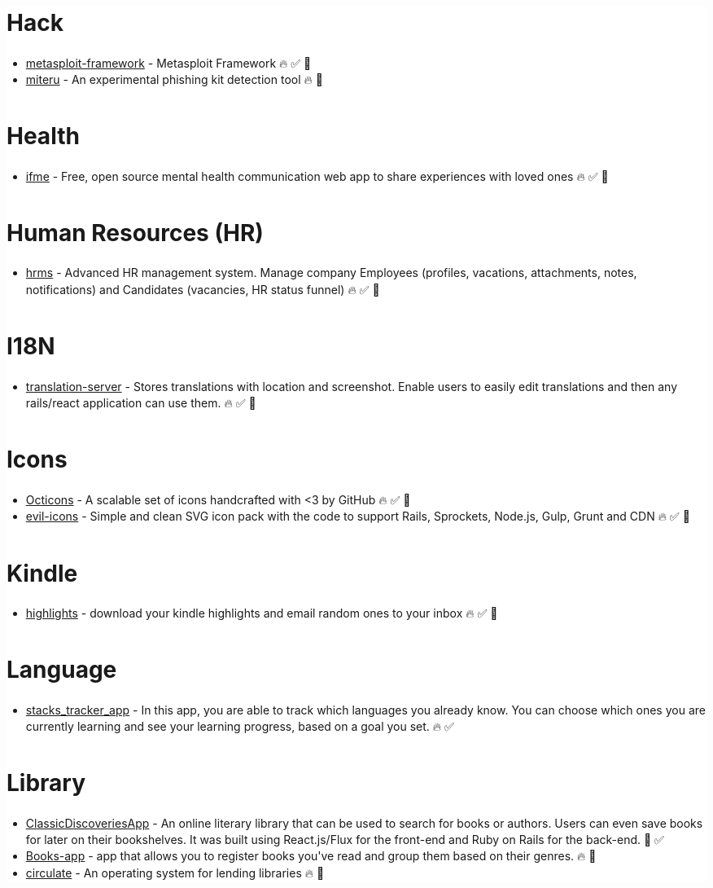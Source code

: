 # Hack
- [metasploit-framework](https://github.com/rapid7/metasploit-framework) - Metasploit Framework  🔥 ✅ 🚀
- [miteru](https://github.com/ninoseki/miteru) - An experimental phishing kit detection tool 🔥 🚀
  
# Health
- [ifme](https://github.com/ifmeorg/ifme) - Free, open source mental health communication web app to share experiences with loved ones 🔥 ✅ 🚀

# Human Resources (HR)
- [hrms](https://github.com/rilian/hrms) - Advanced HR management system. Manage company Employees (profiles, vacations, attachments, notes, notifications) and Candidates (vacancies, HR status funnel) 🔥 ✅ 🚀

# I18N
- [translation-server](https://github.com/blueberryapps/translation-server) - Stores translations with location and screenshot. Enable users to easily edit translations and then any rails/react application can use them. 🔥 ✅ 🚀

# Icons
- [Octicons](https://github.com/primer/octicons) - A scalable set of icons handcrafted with <3 by GitHub 🔥 ✅ 🚀
- [evil-icons](https://github.com/evil-icons/evil-icons) - Simple and clean SVG icon pack with the code to support Rails, Sprockets, Node.js, Gulp, Grunt and CDN 🔥 ✅ 🚀
                                                                                           
# Kindle
  - [highlights](https://github.com/tobi/highlights) - download your kindle highlights and email random ones to your inbox 🔥 ✅ 🚀
  
# Language
  - [stacks_tracker_app](https://github.com/MuriloRoque/stacks_tracker_app) - In this app, you are able to track which languages you already know. You can choose which ones you are currently learning and see your learning progress, based on a goal you set. 🔥 ✅
  
# Library
  - [ClassicDiscoveriesApp](https://github.com/adr5240/ClassicDiscoveriesApp) - An online literary library that can be used to search for books or authors. Users can even save books for later on their bookshelves. It was built using React.js/Flux for the front-end and Ruby on Rails for the back-end. 👴 ✅
  - [Books-app](https://github.com/Temmarie/Books-app) - app that allows you to register books you've read and group them based on their genres. 🔥 🚀
  - [circulate](https://github.com/rubyforgood/circulate) - An operating system for lending libraries 🔥 🚀
  